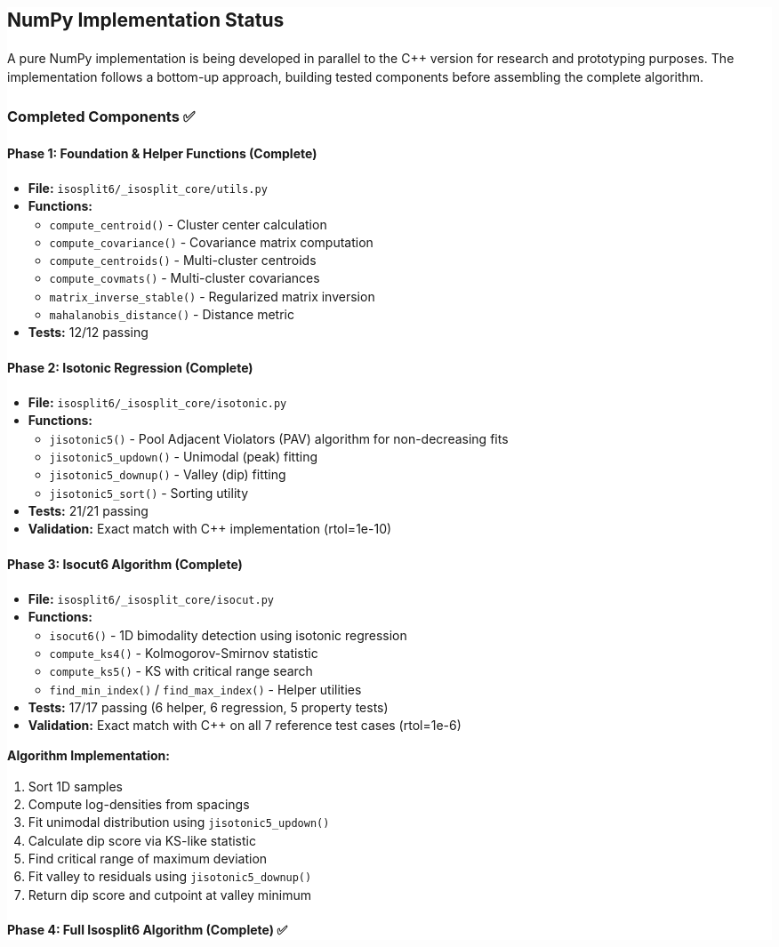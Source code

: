 ## NumPy Implementation Status

A pure NumPy implementation is being developed in parallel to the C++ version for research and prototyping purposes. The implementation follows a bottom-up approach, building tested components before assembling the complete algorithm.

### Completed Components ✅

#### Phase 1: Foundation & Helper Functions (Complete)

- **File:** `isosplit6/_isosplit_core/utils.py`
- **Functions:**
  - `compute_centroid()` - Cluster center calculation
  - `compute_covariance()` - Covariance matrix computation
  - `compute_centroids()` - Multi-cluster centroids
  - `compute_covmats()` - Multi-cluster covariances
  - `matrix_inverse_stable()` - Regularized matrix inversion
  - `mahalanobis_distance()` - Distance metric
- **Tests:** 12/12 passing

#### Phase 2: Isotonic Regression (Complete)

- **File:** `isosplit6/_isosplit_core/isotonic.py`
- **Functions:**
  - `jisotonic5()` - Pool Adjacent Violators (PAV) algorithm for non-decreasing fits
  - `jisotonic5_updown()` - Unimodal (peak) fitting
  - `jisotonic5_downup()` - Valley (dip) fitting
  - `jisotonic5_sort()` - Sorting utility
- **Tests:** 21/21 passing
- **Validation:** Exact match with C++ implementation (rtol=1e-10)

#### Phase 3: Isocut6 Algorithm (Complete)

- **File:** `isosplit6/_isosplit_core/isocut.py`
- **Functions:**
  - `isocut6()` - 1D bimodality detection using isotonic regression
  - `compute_ks4()` - Kolmogorov-Smirnov statistic
  - `compute_ks5()` - KS with critical range search
  - `find_min_index()` / `find_max_index()` - Helper utilities
- **Tests:** 17/17 passing (6 helper, 6 regression, 5 property tests)
- **Validation:** Exact match with C++ on all 7 reference test cases (rtol=1e-6)

**Algorithm Implementation:**

1. Sort 1D samples
2. Compute log-densities from spacings
3. Fit unimodal distribution using `jisotonic5_updown()`
4. Calculate dip score via KS-like statistic
5. Find critical range of maximum deviation
6. Fit valley to residuals using `jisotonic5_downup()`
7. Return dip score and cutpoint at valley minimum

#### Phase 4: Full Isosplit6 Algorithm (Complete) ✅
